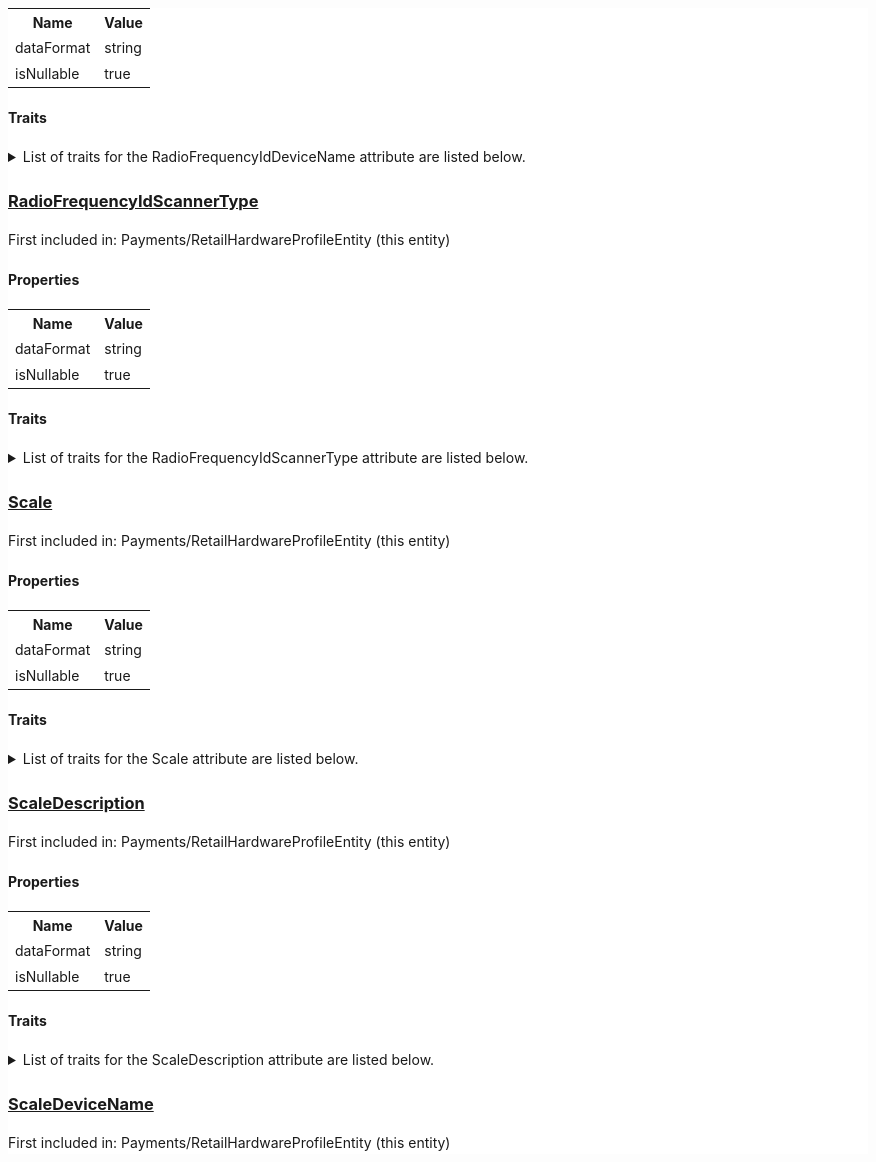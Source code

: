 <table><tr><th>Name</th><th>Value</th></tr><tr><td>dataFormat</td><td>string</td></tr><tr><td>isNullable</td><td>true</td></tr></table>

#### Traits

<details><summary>List of traits for the RadioFrequencyIdDeviceName attribute are listed below.</summary></details>

### <a href=#RadioFrequencyIdScannerType name="RadioFrequencyIdScannerType">RadioFrequencyIdScannerType</a>

First included in: Payments/RetailHardwareProfileEntity (this entity)  

#### Properties

<table><tr><th>Name</th><th>Value</th></tr><tr><td>dataFormat</td><td>string</td></tr><tr><td>isNullable</td><td>true</td></tr></table>

#### Traits

<details><summary>List of traits for the RadioFrequencyIdScannerType attribute are listed below.</summary></details>

### <a href=#Scale name="Scale">Scale</a>

First included in: Payments/RetailHardwareProfileEntity (this entity)  

#### Properties

<table><tr><th>Name</th><th>Value</th></tr><tr><td>dataFormat</td><td>string</td></tr><tr><td>isNullable</td><td>true</td></tr></table>

#### Traits

<details><summary>List of traits for the Scale attribute are listed below.</summary></details>

### <a href=#ScaleDescription name="ScaleDescription">ScaleDescription</a>

First included in: Payments/RetailHardwareProfileEntity (this entity)  

#### Properties

<table><tr><th>Name</th><th>Value</th></tr><tr><td>dataFormat</td><td>string</td></tr><tr><td>isNullable</td><td>true</td></tr></table>

#### Traits

<details><summary>List of traits for the ScaleDescription attribute are listed below.</summary></details>

### <a href=#ScaleDeviceName name="ScaleDeviceName">ScaleDeviceName</a>

First included in: Payments/RetailHardwareProfileEntity (this entity)  
